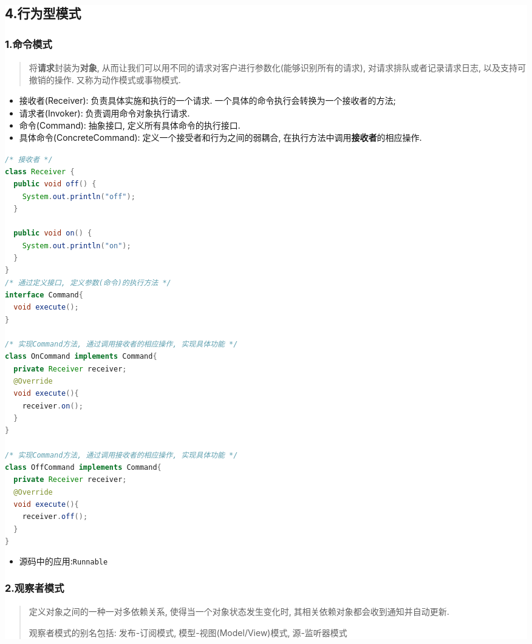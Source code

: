 ## 4.行为型模式

### 1.命令模式

> 将**请求**封装为**对象**, 从而让我们可以用不同的请求对客户进行参数化(能够识别所有的请求), 对请求排队或者记录请求日志, 以及支持可撤销的操作. 又称为动作模式或事物模式.

- 接收者(Receiver): 负责具体实施和执行的一个请求. 一个具体的命令执行会转换为一个接收者的方法;
- 请求者(Invoker): 负责调用命令对象执行请求.
- 命令(Command): 抽象接口, 定义所有具体命令的执行接口.
- 具体命令(ConcreteCommand): 定义一个接受者和行为之间的弱耦合, 在执行方法中调用**接收者**的相应操作.

```java
/* 接收者 */
class Receiver {
  public void off() {
    System.out.println("off");
  }

  public void on() {
    System.out.println("on");
  }
}
/* 通过定义接口, 定义参数(命令)的执行方法 */
interface Command{
  void execute();
}

/* 实现Command方法, 通过调用接收者的相应操作, 实现具体功能 */
class OnCommand implements Command{
  private Receiver receiver;
  @Override
  void execute(){
    receiver.on();
  }
}

/* 实现Command方法, 通过调用接收者的相应操作, 实现具体功能 */
class OffCommand implements Command{
  private Receiver receiver;
  @Override
  void execute(){
    receiver.off();
  }
}

```

- 源码中的应用:`Runnable`

### 2.观察者模式

> 定义对象之间的一种一对多依赖关系, 使得当一个对象状态发生变化时, 其相关依赖对象都会收到通知并自动更新.
>
> 观察者模式的别名包括: 发布-订阅模式, 模型-视图(Model/View)模式, 源-监听器模式
